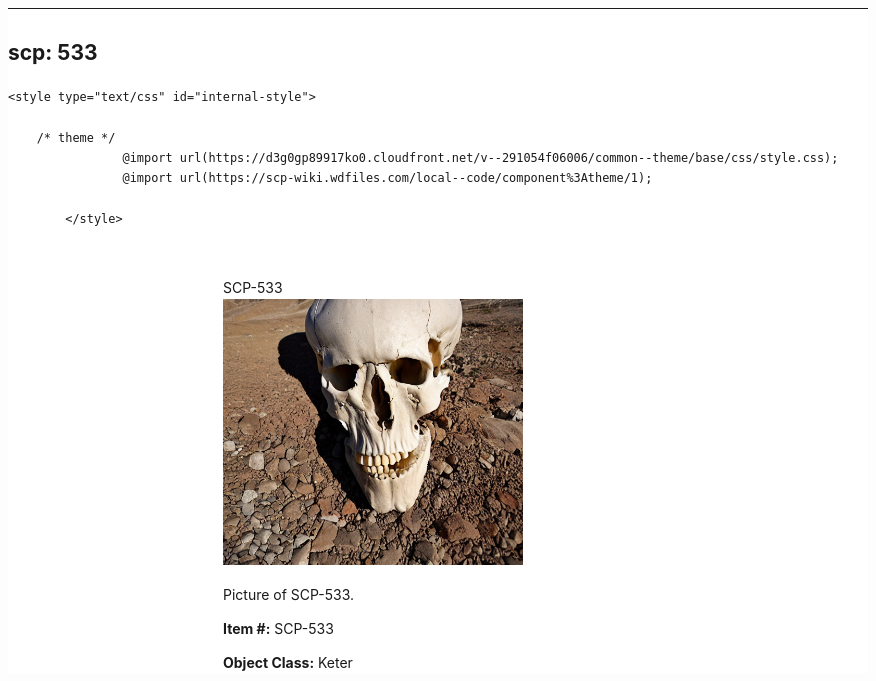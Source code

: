 
---
scp: 533
---

<head>
    <title>533 - SCP Foundation</title>
    
    <style type="text/css" id="internal-style">
                
        /* theme */
                    @import url(https://d3g0gp89917ko0.cloudfront.net/v--291054f06006/common--theme/base/css/style.css);
                    @import url(https://scp-wiki.wdfiles.com/local--code/component%3Atheme/1);
            
            </style>
<style>
iframe.scpnet-interwiki-frame { height: 0; }
</style>

</head>

<div id="main-content" style="margin: 50px 206px 20px 215px;">
<div id="action-area-top"></div>
<div id="page-title">SCP-533</div>
<div id="page-content">
<div style="text-align: right;"></div>
<div class="scp-image-block block-right" style="width:300px;"><img src="https://raw.githubusercontent.com/lucmaki/this-scp-does-not-exist/main/imgs/533.png" style="width:300px;" alt="533.jpg" class="image">
<div class="scp-image-caption" style="width:300px;">
<p>Picture of SCP-533.</p>
</div>
</div>
<p><strong>Item #:</strong> SCP-533</p>
<p><strong>Object Class:</strong> Keter</p>